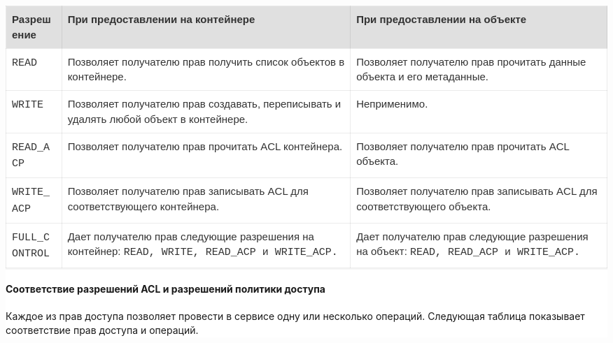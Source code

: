 <table border="0" cellpadding="5" cellspacing="3" style="position: relative; background: rgb(255, 255, 255); width: 860px; box-shadow: rgba(0, 0, 0, 0.04) 0px 2px 0px 0px; border: 0px solid rgb(219, 219, 219); border-collapse: collapse; color: rgb(51, 51, 51); font-family: Arial, Tahoma, Verdana, sans-serif; font-size: 15px; font-style: normal; font-variant-ligatures: normal; font-variant-caps: normal; font-weight: 400; letter-spacing: normal; orphans: 2; text-align: start; text-transform: none; white-space: normal; widows: 2; word-spacing: 0px; -webkit-text-stroke-width: 0px; text-decoration-thickness: initial; text-decoration-style: initial; text-decoration-color: initial;"><tbody><tr style="background-color: rgb(224, 224, 224);"><td style="padding: 8px; border: 1px solid rgba(0, 0, 0, 0.08);"><strong>Разрешение</strong></td><td style="padding: 8px; border: 1px solid rgba(0, 0, 0, 0.08);"><strong>При предоставлении на контейнере</strong></td><td style="padding: 8px; border: 1px solid rgba(0, 0, 0, 0.08);"><strong>При предоставлении на объекте</strong></td></tr><tr><td style="padding: 8px; border: 1px solid rgba(0, 0, 0, 0.08);"><span style="font-family: &quot;courier new&quot;, courier;">READ</span></td><td style="padding: 8px; border: 1px solid rgba(0, 0, 0, 0.08);">Позволяет получателю прав получить список объектов в контейнере.</td><td style="padding: 8px; border: 1px solid rgba(0, 0, 0, 0.08);">Позволяет получателю прав прочитать данные объекта и его метаданные.</td></tr><tr><td style="padding: 8px; border: 1px solid rgba(0, 0, 0, 0.08);"><span style="font-family: &quot;courier new&quot;, courier;">WRITE</span></td><td style="padding: 8px; border: 1px solid rgba(0, 0, 0, 0.08);">Позволяет получателю прав создавать, переписывать и удалять любой объект в контейнере.</td><td style="padding: 8px; border: 1px solid rgba(0, 0, 0, 0.08);">Неприменимо.</td></tr><tr><td style="padding: 8px; border: 1px solid rgba(0, 0, 0, 0.08);"><span style="font-family: &quot;courier new&quot;, courier;">READ_ACP</span></td><td style="padding: 8px; border: 1px solid rgba(0, 0, 0, 0.08);">Позволяет получателю прав прочитать ACL контейнера.</td><td style="padding: 8px; border: 1px solid rgba(0, 0, 0, 0.08);">Позволяет получателю прав прочитать ACL объекта.</td></tr><tr><td style="padding: 8px; border: 1px solid rgba(0, 0, 0, 0.08);"><span style="font-family: &quot;courier new&quot;, courier;">WRITE_ACP</span></td><td style="padding: 8px; border: 1px solid rgba(0, 0, 0, 0.08);">Позволяет получателю прав записывать ACL для соответствующего контейнера.</td><td style="padding: 8px; border: 1px solid rgba(0, 0, 0, 0.08);">Позволяет получателю прав записывать ACL для соответствующего объекта.</td></tr><tr><td style="padding: 8px; border: 1px solid rgba(0, 0, 0, 0.08);"><span style="font-family: &quot;courier new&quot;, courier;">FULL_CONTROL</span></td><td style="padding: 8px; border: 1px solid rgba(0, 0, 0, 0.08);">Дает получателю прав следующие разрешения на контейнер:&nbsp;<span style="font-family: &quot;courier new&quot;, courier;">READ, WRITE, READ_ACP и WRITE_ACP.</span></td><td style="padding: 8px; border: 1px solid rgba(0, 0, 0, 0.08);">Дает получателю прав следующие разрешения на объект:&nbsp;<span style="font-family: &quot;courier new&quot;, courier;">READ, READ_ACP и WRITE_ACP.</span></td></tr></tbody></table>

#### Соответствие разрешений ACL и разрешений политики доступа

Каждое из прав доступа позволяет провести в сервисе одну или несколько операций. Следующая таблица показывает соответствие прав доступа и операций.
